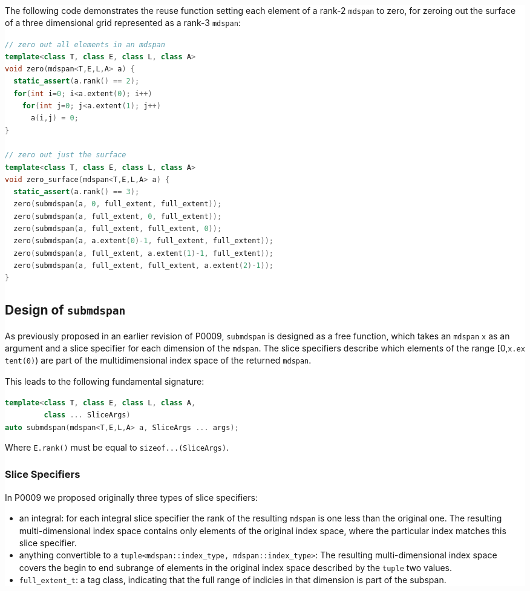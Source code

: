 The following code demonstrates the reuse function setting each element of a rank-2 `mdspan` to zero,
for zeroing out the surface of a three dimensional grid represented as a rank-3 `mdspan`:

```c++
// zero out all elements in an mdspan
template<class T, class E, class L, class A>
void zero(mdspan<T,E,L,A> a) {
  static_assert(a.rank() == 2);
  for(int i=0; i<a.extent(0); i++)
    for(int j=0; j<a.extent(1); j++)
      a(i,j) = 0;
}

// zero out just the surface
template<class T, class E, class L, class A>
void zero_surface(mdspan<T,E,L,A> a) {
  static_assert(a.rank() == 3);
  zero(submdspan(a, 0, full_extent, full_extent));
  zero(submdspan(a, full_extent, 0, full_extent));
  zero(submdspan(a, full_extent, full_extent, 0));
  zero(submdspan(a, a.extent(0)-1, full_extent, full_extent));
  zero(submdspan(a, full_extent, a.extent(1)-1, full_extent));
  zero(submdspan(a, full_extent, full_extent, a.extent(2)-1));
}
```

## Design of `submdspan`

As previously proposed in an earlier revision of P0009, `submdspan` is designed as a free function,
which takes an `mdspan` `x` as an argument and a slice specifier for each dimension of the `mdspan`.
The slice specifiers describe which elements of the range $[0,$`x.extent(0)`$)$ are part of the
multidimensional index space of the returned `mdspan`.

This leads to the following fundamental signature:

```c++
template<class T, class E, class L, class A,
         class ... SliceArgs)
auto submdspan(mdspan<T,E,L,A> a, SliceArgs ... args);
```

Where `E.rank()` must be equal to `sizeof...(SliceArgs)`.


### Slice Specifiers

In P0009 we proposed originally three types of slice specifiers:

* an integral: for each integral slice specifier the rank of the resulting `mdspan` is one less
than the original one. The resulting multi-dimensional index space contains only elements of the
original index space, where the particular index matches this slice specifier.
* anything convertible to a `tuple<mdspan::index_type, mdspan::index_type>`: The resulting multi-dimensional index space
covers the begin to end subrange of elements in the original index space described by the `tuple` two values.
* `full_extent_t`: a tag class, indicating that the full range of indicies in that dimension is part of the subspan.
